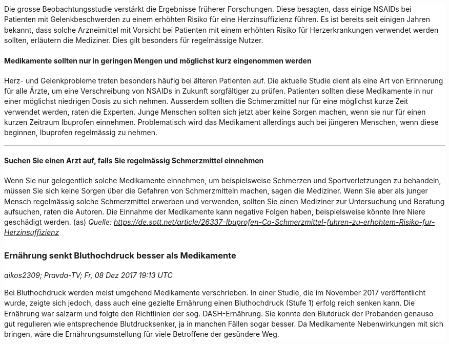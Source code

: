 Die grosse Beobachtungsstudie verstärkt die Ergebnisse früherer Forschungen. Diese besagten, dass einige
NSAIDs bei Patienten mit Gelenkbeschwerden zu einem erhöhten Risiko für eine Herzinsuffizienz führen. Es
ist bereits seit einigen Jahren bekannt, dass solche Arzneimittel mit Vorsicht bei Patienten mit einem erhöhten
Risiko für Herzerkrankungen verwendet werden sollten, erläutern die Mediziner. Dies gilt besonders für regelmässige Nutzer.

#### Medikamente sollten nur in geringen Mengen und möglichst kurz eingenommen werden

Herz- und Gelenkprobleme treten besonders häufig bei älteren Patienten auf. Die aktuelle Studie dient als eine
Art von Erinnerung für alle Ärzte, um eine Verschreibung von NSAIDs in Zukunft sorgfältiger zu prüfen.
Patienten sollten diese Medikamente in nur einer möglichst niedrigen Dosis zu sich nehmen. Ausserdem sollten
die Schmerzmittel nur für eine möglichst kurze Zeit verwendet werden, raten die Experten. Junge Menschen
sollten sich jetzt aber keine Sorgen machen, wenn sie nur für einen kurzen Zeitraum Ibuprofen einnehmen.
Problematisch wird das Medikament allerdings auch bei jüngeren Menschen, wenn diese beginnen, Ibuprofen
regelmässig zu nehmen.


-----

#### Suchen Sie einen Arzt auf, falls Sie regelmässig Schmerzmittel einnehmen

Wenn Sie nur gelegentlich solche Medikamente einnehmen, um beispielsweise Schmerzen und Sportverletzungen
zu behandeln, müssen Sie sich keine Sorgen über die Gefahren von Schmerzmitteln machen, sagen die Mediziner.
Wenn Sie aber als junger Mensch regelmässig solche Schmerzmittel erwerben und verwenden, sollten Sie einen
Mediziner zur Untersuchung und Beratung aufsuchen, raten die Autoren. Die Einnahme der Medikamente
kann negative Folgen haben, beispielsweise könnte Ihre Niere geschädigt werden. (as)
_Quelle: https://de.sott.net/article/26337-Ibuprofen-Co-Schmerzmittel-fuhren-zu-erhohtem-Risiko-fur-Herzinsuffizienz_

### Ernährung senkt Bluthochdruck besser als Medikamente

_aikos2309; Pravda-TV; Fr, 08 Dez 2017 19:13 UTC_

Bei Bluthochdruck werden meist umgehend Medikamente verschrieben. In einer Studie, die im November 2017
veröffentlicht wurde, zeigte sich jedoch, dass auch eine gezielte Ernährung einen Bluthochdruck (Stufe 1) erfolg reich senken kann. Die Ernährung war salzarm und folgte den Richtlinien der sog. DASH-Ernährung. Sie konnte
den Blutdruck der Probanden genauso gut regulieren wie entsprechende Blutdrucksenker, ja in manchen Fällen
sogar besser.
Da Medikamente Nebenwirkungen mit sich bringen, wäre die Ernährungsumstellung für viele Betroffene der
gesündere Weg.
